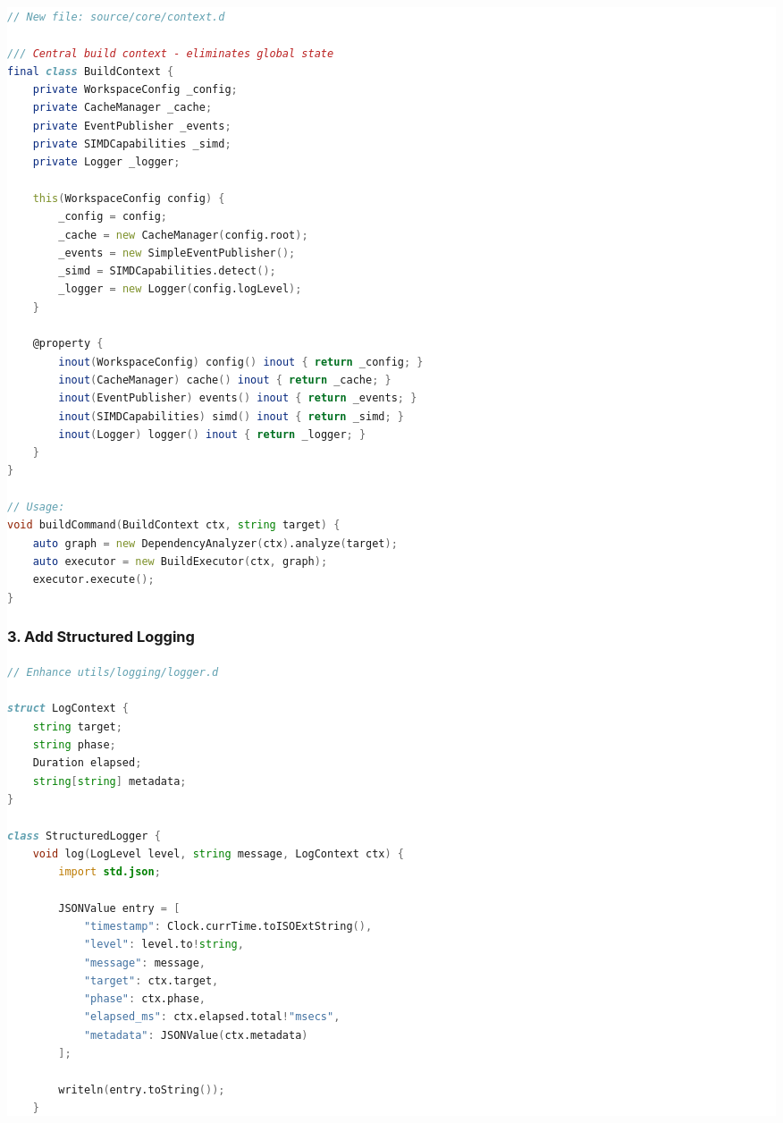 ```d
// New file: source/core/context.d

/// Central build context - eliminates global state
final class BuildContext {
    private WorkspaceConfig _config;
    private CacheManager _cache;
    private EventPublisher _events;
    private SIMDCapabilities _simd;
    private Logger _logger;
    
    this(WorkspaceConfig config) {
        _config = config;
        _cache = new CacheManager(config.root);
        _events = new SimpleEventPublisher();
        _simd = SIMDCapabilities.detect();
        _logger = new Logger(config.logLevel);
    }
    
    @property {
        inout(WorkspaceConfig) config() inout { return _config; }
        inout(CacheManager) cache() inout { return _cache; }
        inout(EventPublisher) events() inout { return _events; }
        inout(SIMDCapabilities) simd() inout { return _simd; }
        inout(Logger) logger() inout { return _logger; }
    }
}

// Usage:
void buildCommand(BuildContext ctx, string target) {
    auto graph = new DependencyAnalyzer(ctx).analyze(target);
    auto executor = new BuildExecutor(ctx, graph);
    executor.execute();
}
```

### **3. Add Structured Logging**

```d
// Enhance utils/logging/logger.d

struct LogContext {
    string target;
    string phase;
    Duration elapsed;
    string[string] metadata;
}

class StructuredLogger {
    void log(LogLevel level, string message, LogContext ctx) {
        import std.json;
        
        JSONValue entry = [
            "timestamp": Clock.currTime.toISOExtString(),
            "level": level.to!string,
            "message": message,
            "target": ctx.target,
            "phase": ctx.phase,
            "elapsed_ms": ctx.elapsed.total!"msecs",
            "metadata": JSONValue(ctx.metadata)
        ];
        
        writeln(entry.toString());
    }
```